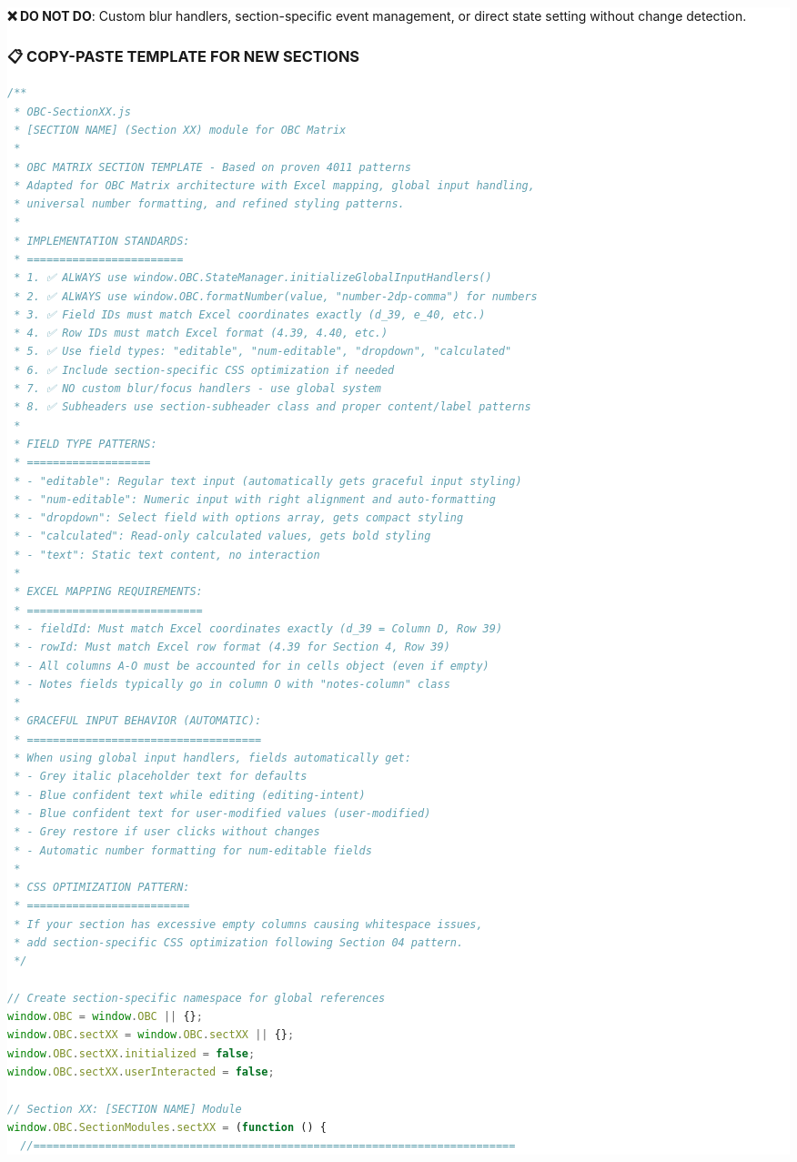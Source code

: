 **❌ DO NOT DO**: Custom blur handlers, section-specific event management, or direct state setting without change detection.

### 📋 **COPY-PASTE TEMPLATE FOR NEW SECTIONS**

```javascript
/**
 * OBC-SectionXX.js
 * [SECTION NAME] (Section XX) module for OBC Matrix
 *
 * OBC MATRIX SECTION TEMPLATE - Based on proven 4011 patterns
 * Adapted for OBC Matrix architecture with Excel mapping, global input handling,
 * universal number formatting, and refined styling patterns.
 *
 * IMPLEMENTATION STANDARDS:
 * ========================
 * 1. ✅ ALWAYS use window.OBC.StateManager.initializeGlobalInputHandlers()
 * 2. ✅ ALWAYS use window.OBC.formatNumber(value, "number-2dp-comma") for numbers  
 * 3. ✅ Field IDs must match Excel coordinates exactly (d_39, e_40, etc.)
 * 4. ✅ Row IDs must match Excel format (4.39, 4.40, etc.)
 * 5. ✅ Use field types: "editable", "num-editable", "dropdown", "calculated"
 * 6. ✅ Include section-specific CSS optimization if needed
 * 7. ✅ NO custom blur/focus handlers - use global system
 * 8. ✅ Subheaders use section-subheader class and proper content/label patterns
 *
 * FIELD TYPE PATTERNS:
 * ===================
 * - "editable": Regular text input (automatically gets graceful input styling)
 * - "num-editable": Numeric input with right alignment and auto-formatting
 * - "dropdown": Select field with options array, gets compact styling
 * - "calculated": Read-only calculated values, gets bold styling
 * - "text": Static text content, no interaction
 *
 * EXCEL MAPPING REQUIREMENTS:
 * ===========================
 * - fieldId: Must match Excel coordinates exactly (d_39 = Column D, Row 39)
 * - rowId: Must match Excel row format (4.39 for Section 4, Row 39)
 * - All columns A-O must be accounted for in cells object (even if empty)
 * - Notes fields typically go in column O with "notes-column" class
 *
 * GRACEFUL INPUT BEHAVIOR (AUTOMATIC):
 * ====================================
 * When using global input handlers, fields automatically get:
 * - Grey italic placeholder text for defaults
 * - Blue confident text while editing (editing-intent)
 * - Blue confident text for user-modified values (user-modified)
 * - Grey restore if user clicks without changes
 * - Automatic number formatting for num-editable fields
 *
 * CSS OPTIMIZATION PATTERN:
 * =========================
 * If your section has excessive empty columns causing whitespace issues,
 * add section-specific CSS optimization following Section 04 pattern.
 */

// Create section-specific namespace for global references
window.OBC = window.OBC || {};
window.OBC.sectXX = window.OBC.sectXX || {};
window.OBC.sectXX.initialized = false;
window.OBC.sectXX.userInteracted = false;

// Section XX: [SECTION NAME] Module
window.OBC.SectionModules.sectXX = (function () {
  //==========================================================================
```